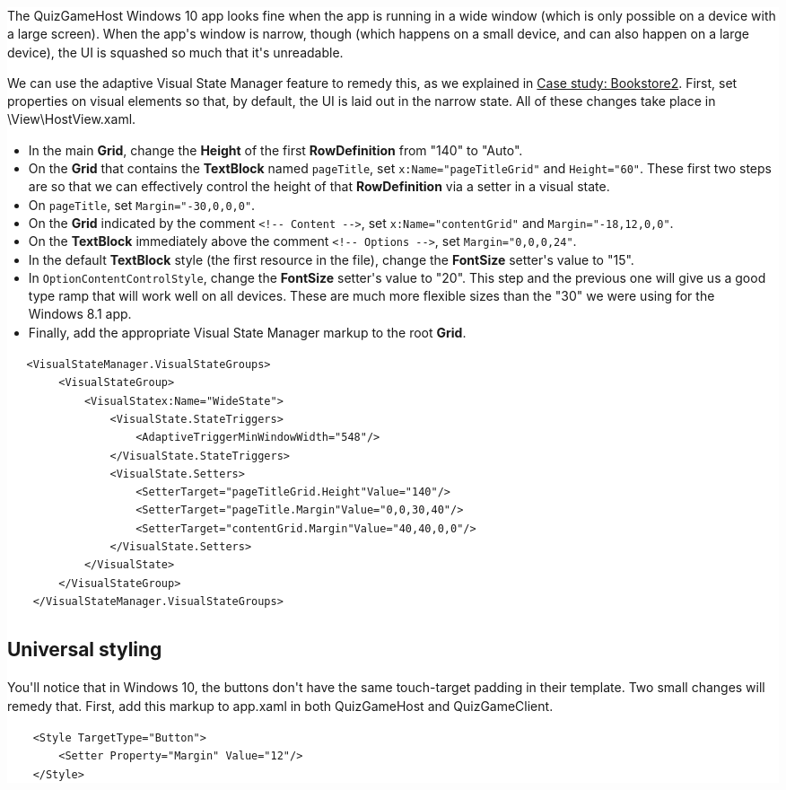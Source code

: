 
The QuizGameHost Windows 10 app looks fine when the app is running in a wide window (which is only possible on a device with a large screen). When the app's window is narrow, though (which happens on a small device, and can also happen on a large device), the UI is squashed so much that it's unreadable.

We can use the adaptive Visual State Manager feature to remedy this, as we explained in [Case study: Bookstore2](w8x-to-uwp-case-study-bookstore2.md). First, set properties on visual elements so that, by default, the UI is laid out in the narrow state. All of these changes take place in \\View\\HostView.xaml.

-   In the main **Grid**, change the **Height** of the first **RowDefinition** from "140" to "Auto".
-   On the **Grid** that contains the **TextBlock** named `pageTitle`, set `x:Name="pageTitleGrid"` and `Height="60"`. These first two steps are so that we can effectively control the height of that **RowDefinition** via a setter in a visual state.
-   On `pageTitle`, set `Margin="-30,0,0,0"`.
-   On the **Grid** indicated by the comment `<!-- Content -->`, set `x:Name="contentGrid"` and `Margin="-18,12,0,0"`.
-   On the **TextBlock** immediately above the comment `<!-- Options -->`, set `Margin="0,0,0,24"`.
-   In the default **TextBlock** style (the first resource in the file), change the **FontSize** setter's value to "15".
-   In `OptionContentControlStyle`, change the **FontSize** setter's value to "20". This step and the previous one will give us a good type ramp that will work well on all devices. These are much more flexible sizes than the "30" we were using for the Windows 8.1 app.
-   Finally, add the appropriate Visual State Manager markup to the root **Grid**.

```xaml
   <VisualStateManager.VisualStateGroups>
        <VisualStateGroup>
            <VisualStatex:Name="WideState">
                <VisualState.StateTriggers>
                    <AdaptiveTriggerMinWindowWidth="548"/>
                </VisualState.StateTriggers>
                <VisualState.Setters>
                    <SetterTarget="pageTitleGrid.Height"Value="140"/>
                    <SetterTarget="pageTitle.Margin"Value="0,0,30,40"/>
                    <SetterTarget="contentGrid.Margin"Value="40,40,0,0"/>
                </VisualState.Setters>
            </VisualState>
        </VisualStateGroup>
    </VisualStateManager.VisualStateGroups>
```

## Universal styling


You'll notice that in Windows 10, the buttons don't have the same touch-target padding in their template. Two small changes will remedy that. First, add this markup to app.xaml in both QuizGameHost and QuizGameClient.

```xaml
    <Style TargetType="Button">
        <Setter Property="Margin" Value="12"/>
    </Style>
```
